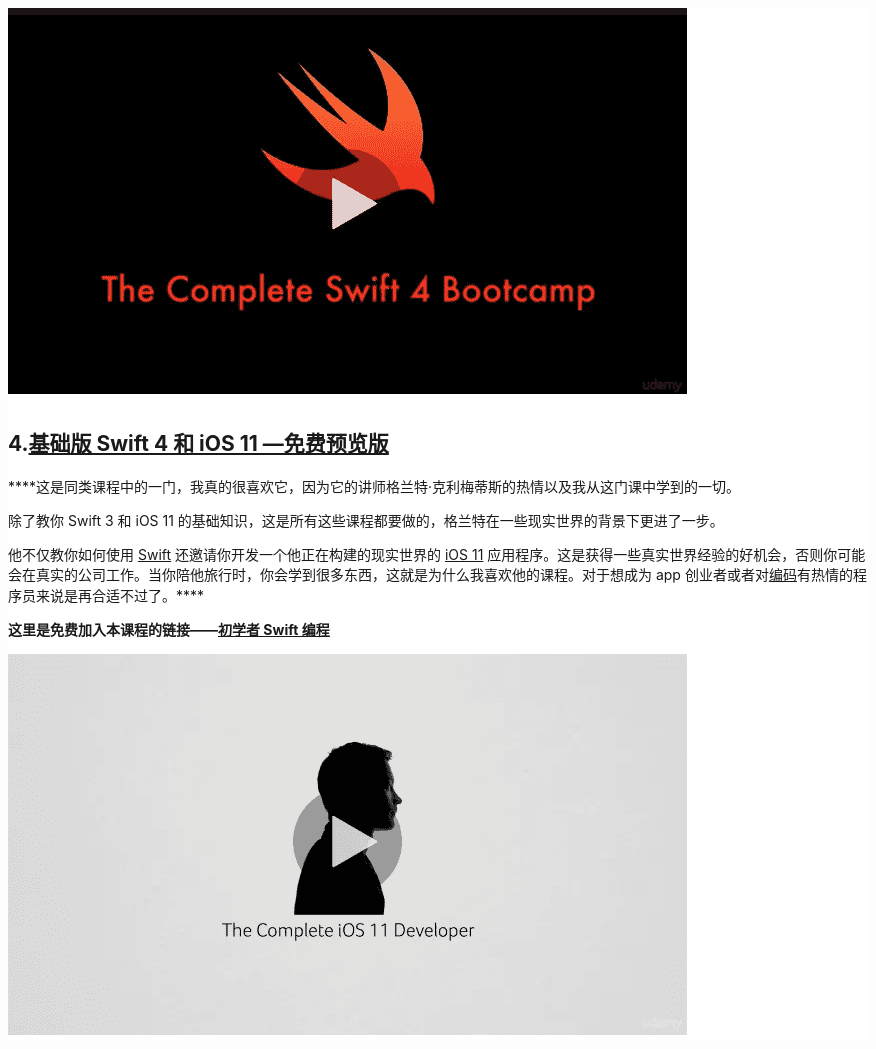 ****[![](img/9e496fa43b720b5b37bfeae225b71210.png)](https://click.linksynergy.com/deeplink?id=JVFxdTr9V80&mid=39197&murl=https%3A%2F%2Fwww.udemy.com%2Flearnswift%2F)****

## ****4.[基础版 Swift 4 和 iOS 11 —免费预览版](https://click.linksynergy.com/deeplink?id=JVFxdTr9V80&mid=39197&murl=https%3A%2F%2Fwww.udemy.com%2Fthe-complete-ios-developer-course%2F)****

****这是同类课程中的一门，我真的很喜欢它，因为它的讲师格兰特·克利梅蒂斯的热情以及我从这门课中学到的一切。

除了教你 Swift 3 和 iOS 11 的基础知识，这是所有这些课程都要做的，格兰特在一些现实世界的背景下更进了一步。

他不仅教你如何使用 [Swift](https://dev.to/javinpaul/top-5-programming-languages-to-learn-to-get-a-job-at-google-facebook-microsoft-or-work-as-a-freelance-developer-3ma5) 还邀请你开发一个他正在构建的现实世界的 [iOS 11](/javarevisited/top-5-online-courses-to-learn-ios-12-swift-in-2019-a35ae1be7b2b) 应用程序。这是获得一些真实世界经验的好机会，否则你可能会在真实的公司工作。当你陪他旅行时，你会学到很多东西，这就是为什么我喜欢他的课程。对于想成为 app 创业者或者对[编码](http://www.java67.com/2018/05/top-75-programming-interview-questions-answers.html)有热情的程序员来说是再合适不过了。****

******这里是免费加入本课程的链接**——[初学者 Swift 编程](https://click.linksynergy.com/deeplink?id=JVFxdTr9V80&mid=39197&murl=https%3A%2F%2Fwww.udemy.com%2Fswift-programming-for-beginners-no-experience%2F)****

****[![](img/dc4bfd9c3931871c75d881a9548bb1fc.png)](https://click.linksynergy.com/deeplink?id=JVFxdTr9V80&mid=39197&murl=https%3A%2F%2Fwww.udemy.com%2Fswift-programming-for-beginners-no-experience%2F)****
